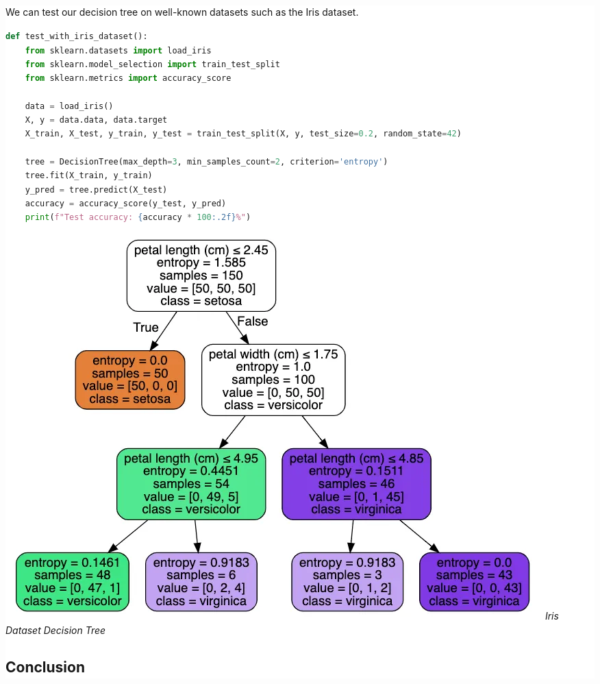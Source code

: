 We can test our decision tree on well-known datasets such as the Iris dataset.

```python
def test_with_iris_dataset():
    from sklearn.datasets import load_iris
    from sklearn.model_selection import train_test_split
    from sklearn.metrics import accuracy_score
    
    data = load_iris()
    X, y = data.data, data.target
    X_train, X_test, y_train, y_test = train_test_split(X, y, test_size=0.2, random_state=42)

    tree = DecisionTree(max_depth=3, min_samples_count=2, criterion='entropy')
    tree.fit(X_train, y_train)
    y_pred = tree.predict(X_test)
    accuracy = accuracy_score(y_test, y_pred)
    print(f"Test accuracy: {accuracy * 100:.2f}%")
```

![irisdataset](/assets/img/ss/2023-07-08-decision-trees/iris_setosa.webp)
_Iris Dataset Decision Tree_

## Conclusion

